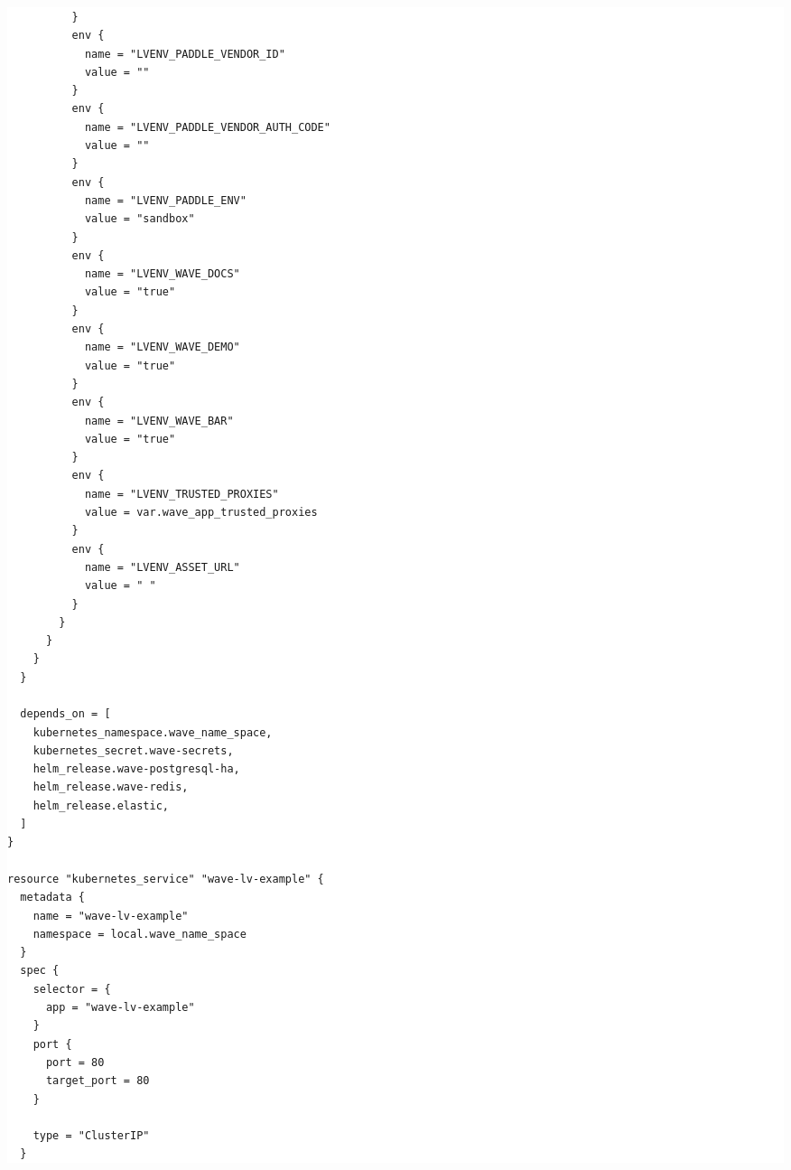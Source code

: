 ```hcl
          }
          env {
            name = "LVENV_PADDLE_VENDOR_ID"
            value = ""
          }
          env {
            name = "LVENV_PADDLE_VENDOR_AUTH_CODE"
            value = ""
          }
          env {
            name = "LVENV_PADDLE_ENV"
            value = "sandbox"
          }
          env {
            name = "LVENV_WAVE_DOCS"
            value = "true"
          }
          env {
            name = "LVENV_WAVE_DEMO"
            value = "true"
          }
          env {
            name = "LVENV_WAVE_BAR"
            value = "true"
          }
          env {
            name = "LVENV_TRUSTED_PROXIES"
            value = var.wave_app_trusted_proxies
          }
          env {
            name = "LVENV_ASSET_URL"
            value = " "
          }
        }
      }
    }
  }

  depends_on = [
    kubernetes_namespace.wave_name_space,
    kubernetes_secret.wave-secrets,
    helm_release.wave-postgresql-ha,
    helm_release.wave-redis,
    helm_release.elastic,
  ]
}

resource "kubernetes_service" "wave-lv-example" {
  metadata {
    name = "wave-lv-example"
    namespace = local.wave_name_space
  }
  spec {
    selector = {
      app = "wave-lv-example"
    }
    port {
      port = 80
      target_port = 80
    }

    type = "ClusterIP"
  }
```